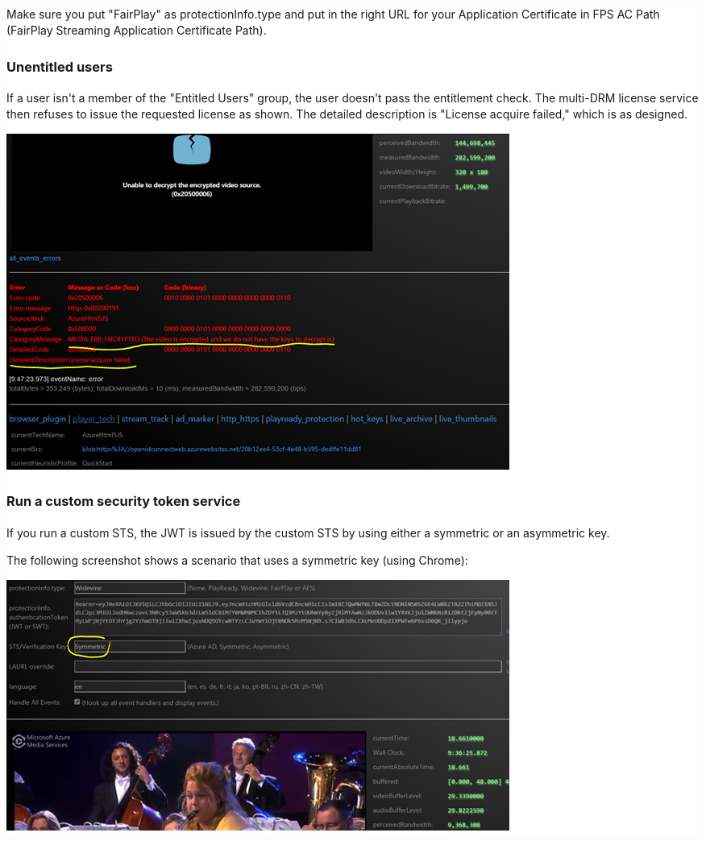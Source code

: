 Make sure you put "FairPlay" as protectionInfo.type and put in the right URL for your Application Certificate in FPS AC Path (FairPlay Streaming Application Certificate Path).

### Unentitled users
If a user isn't a member of the "Entitled Users" group, the user doesn't pass the entitlement check. The multi-DRM license service then refuses to issue the requested license as shown. The detailed description is "License acquire failed," which is as designed.

![Unentitled users](./media/design-multi-drm-system-with-access-control/media-services-unentitledusers.png)

### Run a custom security token service
If you run a custom STS, the JWT is issued by the custom STS by using either a symmetric or an asymmetric key.

The following screenshot shows a scenario that uses a symmetric key (using Chrome):

![Custom STS with a symmetric key](./media/design-multi-drm-system-with-access-control/media-services-running-sts1.png)
